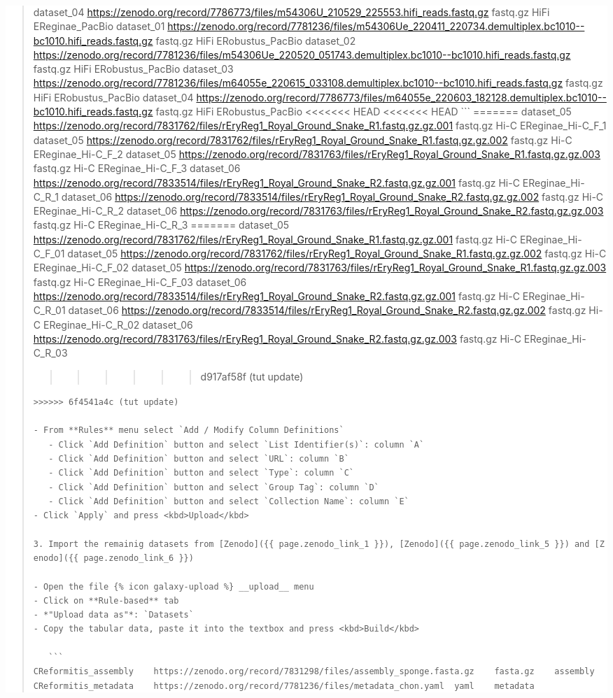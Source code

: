 >   dataset_04   https://zenodo.org/record/7786773/files/m54306U_210529_225553.hifi_reads.fastq.gz   fastq.gz    HiFi    EReginae_PacBio
>   dataset_01   https://zenodo.org/record/7781236/files/m54306Ue_220411_220734.demultiplex.bc1010--bc1010.hifi_reads.fastq.gz   fastq.gz    HiFi    ERobustus_PacBio
>   dataset_02   https://zenodo.org/record/7781236/files/m54306Ue_220520_051743.demultiplex.bc1010--bc1010.hifi_reads.fastq.gz   fastq.gz    HiFi    ERobustus_PacBio
>   dataset_03   https://zenodo.org/record/7781236/files/m64055e_220615_033108.demultiplex.bc1010--bc1010.hifi_reads.fastq.gz   fastq.gz    HiFi    ERobustus_PacBio
>   dataset_04   https://zenodo.org/record/7786773/files/m64055e_220603_182128.demultiplex.bc1010--bc1010.hifi_reads.fastq.gz   fastq.gz    HiFi    ERobustus_PacBio
<<<<<<< HEAD
<<<<<<< HEAD
>       ```
=======
>   dataset_05   https://zenodo.org/record/7831762/files/rEryReg1_Royal_Ground_Snake_R1.fastq.gz.gz.001   fastq.gz    Hi-C   EReginae_Hi-C_F_1
>   dataset_05   https://zenodo.org/record/7831762/files/rEryReg1_Royal_Ground_Snake_R1.fastq.gz.gz.002   fastq.gz    Hi-C   EReginae_Hi-C_F_2
>   dataset_05   https://zenodo.org/record/7831763/files/rEryReg1_Royal_Ground_Snake_R1.fastq.gz.gz.003   fastq.gz    Hi-C   EReginae_Hi-C_F_3
>   dataset_06   https://zenodo.org/record/7833514/files/rEryReg1_Royal_Ground_Snake_R2.fastq.gz.gz.001   fastq.gz    Hi-C   EReginae_Hi-C_R_1
>   dataset_06   https://zenodo.org/record/7833514/files/rEryReg1_Royal_Ground_Snake_R2.fastq.gz.gz.002   fastq.gz    Hi-C   EReginae_Hi-C_R_2
>   dataset_06   https://zenodo.org/record/7831763/files/rEryReg1_Royal_Ground_Snake_R2.fastq.gz.gz.003   fastq.gz    Hi-C   EReginae_Hi-C_R_3
=======
>   dataset_05   https://zenodo.org/record/7831762/files/rEryReg1_Royal_Ground_Snake_R1.fastq.gz.gz.001   fastq.gz    Hi-C   EReginae_Hi-C_F_01
>   dataset_05   https://zenodo.org/record/7831762/files/rEryReg1_Royal_Ground_Snake_R1.fastq.gz.gz.002   fastq.gz    Hi-C   EReginae_Hi-C_F_02
>   dataset_05   https://zenodo.org/record/7831763/files/rEryReg1_Royal_Ground_Snake_R1.fastq.gz.gz.003   fastq.gz    Hi-C   EReginae_Hi-C_F_03
>   dataset_06   https://zenodo.org/record/7833514/files/rEryReg1_Royal_Ground_Snake_R2.fastq.gz.gz.001   fastq.gz    Hi-C   EReginae_Hi-C_R_01
>   dataset_06   https://zenodo.org/record/7833514/files/rEryReg1_Royal_Ground_Snake_R2.fastq.gz.gz.002   fastq.gz    Hi-C   EReginae_Hi-C_R_02
>   dataset_06   https://zenodo.org/record/7831763/files/rEryReg1_Royal_Ground_Snake_R2.fastq.gz.gz.003   fastq.gz    Hi-C   EReginae_Hi-C_R_03
>>>>>>> d917af58f (tut update)
>    ```
>>>>>>> 6f4541a4c (tut update)
>
>    - From **Rules** menu select `Add / Modify Column Definitions`
>       - Click `Add Definition` button and select `List Identifier(s)`: column `A`
>       - Click `Add Definition` button and select `URL`: column `B`
>       - Click `Add Definition` button and select `Type`: column `C`
>       - Click `Add Definition` button and select `Group Tag`: column `D`
>       - Click `Add Definition` button and select `Collection Name`: column `E`
>    - Click `Apply` and press <kbd>Upload</kbd>
>
> 3. Import the remainig datasets from [Zenodo]({{ page.zenodo_link_1 }}), [Zenodo]({{ page.zenodo_link_5 }}) and [Zenodo]({{ page.zenodo_link_6 }})
>
>    - Open the file {% icon galaxy-upload %} __upload__ menu
>    - Click on **Rule-based** tab
>    - *"Upload data as"*: `Datasets`
>    - Copy the tabular data, paste it into the textbox and press <kbd>Build</kbd>
>
>       ```
>   CReformitis_assembly    https://zenodo.org/record/7831298/files/assembly_sponge.fasta.gz    fasta.gz    assembly
>   CReformitis_metadata    https://zenodo.org/record/7781236/files/metadata_chon.yaml  yaml    metadata